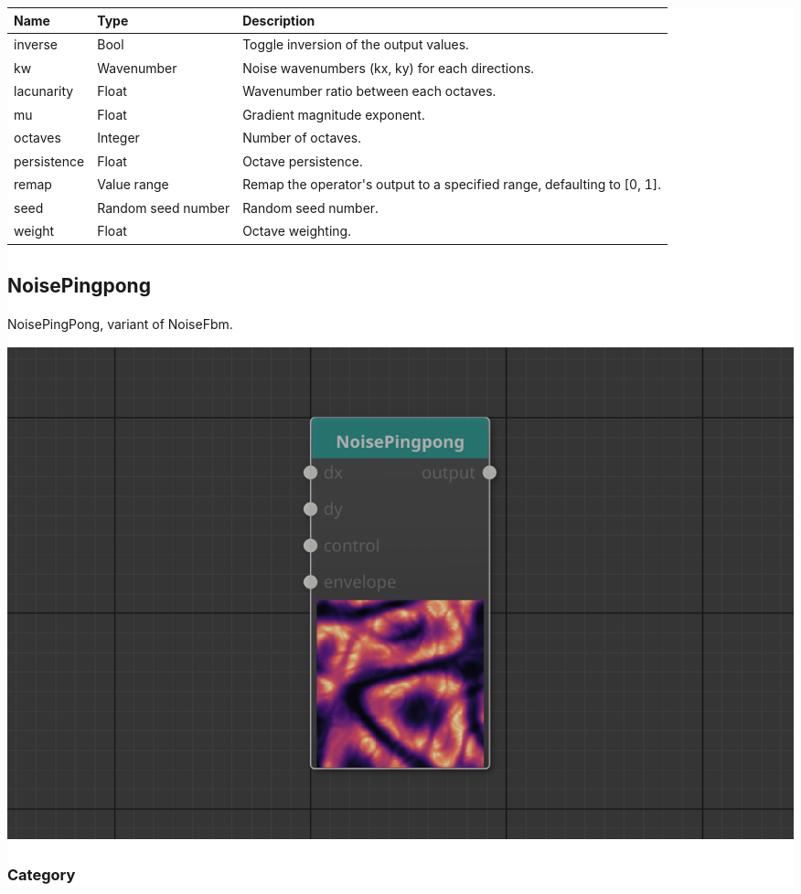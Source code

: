 |Name|Type|Description|
| :--- | :--- | :--- |
|inverse|Bool|Toggle inversion of the output values.|
|kw|Wavenumber|Noise wavenumbers (kx, ky) for each directions.|
|lacunarity|Float|Wavenumber ratio between each octaves.|
|mu|Float|Gradient magnitude exponent.|
|octaves|Integer|Number of octaves.|
|persistence|Float|Octave persistence.|
|remap|Value range|Remap the operator's output to a specified range, defaulting to [0, 1].|
|seed|Random seed number|Random seed number.|
|weight|Float|Octave weighting.|

## NoisePingpong


NoisePingPong, variant of NoiseFbm.

![img](../images/nodes/NoisePingpong.png)
### Category
